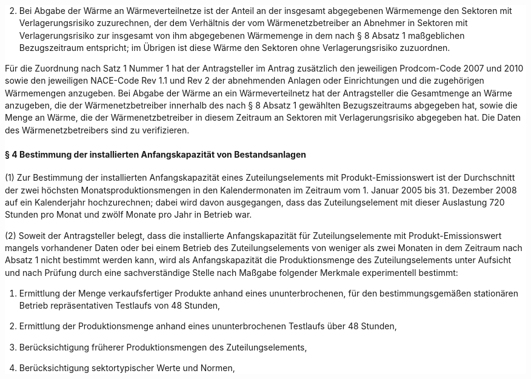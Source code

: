 
2.  Bei Abgabe der Wärme an Wärmeverteilnetze ist der Anteil an der
    insgesamt abgegebenen Wärmemenge den Sektoren mit Verlagerungsrisiko
    zuzurechnen, der dem Verhältnis der vom Wärmenetzbetreiber an Abnehmer
    in Sektoren mit Verlagerungsrisiko zur insgesamt von ihm abgegebenen
    Wärmemenge in dem nach § 8 Absatz 1 maßgeblichen Bezugszeitraum
    entspricht; im Übrigen ist diese Wärme den Sektoren ohne
    Verlagerungsrisiko zuzuordnen.



Für die Zuordnung nach Satz 1 Nummer 1 hat der Antragsteller im Antrag
zusätzlich den jeweiligen Prodcom-Code 2007 und 2010 sowie den
jeweiligen NACE-Code Rev 1.1 und Rev 2 der abnehmenden Anlagen oder
Einrichtungen und die zugehörigen Wärmemengen anzugeben. Bei Abgabe
der Wärme an ein Wärmeverteilnetz hat der Antragsteller die
Gesamtmenge an Wärme anzugeben, die der Wärmenetzbetreiber innerhalb
des nach § 8 Absatz 1 gewählten Bezugszeitraums abgegeben hat, sowie
die Menge an Wärme, die der Wärmenetzbetreiber in diesem Zeitraum an
Sektoren mit Verlagerungsrisiko abgegeben hat. Die Daten des
Wärmenetzbetreibers sind zu verifizieren.


#### § 4 Bestimmung der installierten Anfangskapazität von Bestandsanlagen

(1) Zur Bestimmung der installierten Anfangskapazität eines
Zuteilungselements mit Produkt-Emissionswert ist der Durchschnitt der
zwei höchsten Monatsproduktionsmengen in den Kalendermonaten im
Zeitraum vom 1. Januar 2005 bis 31. Dezember 2008 auf ein Kalenderjahr
hochzurechnen; dabei wird davon ausgegangen, dass das
Zuteilungselement mit dieser Auslastung 720 Stunden pro Monat und
zwölf Monate pro Jahr in Betrieb war.

(2) Soweit der Antragsteller belegt, dass die installierte
Anfangskapazität für Zuteilungselemente mit Produkt-Emissionswert
mangels vorhandener Daten oder bei einem Betrieb des
Zuteilungselements von weniger als zwei Monaten in dem Zeitraum nach
Absatz 1 nicht bestimmt werden kann, wird als Anfangskapazität die
Produktionsmenge des Zuteilungselements unter Aufsicht und nach
Prüfung durch eine sachverständige Stelle nach Maßgabe folgender
Merkmale experimentell bestimmt:

1.  Ermittlung der Menge verkaufsfertiger Produkte anhand eines
    ununterbrochenen, für den bestimmungsgemäßen stationären Betrieb
    repräsentativen Testlaufs von 48 Stunden,


2.  Ermittlung der Produktionsmenge anhand eines ununterbrochenen
    Testlaufs über 48 Stunden,


3.  Berücksichtigung früherer Produktionsmengen des Zuteilungselements,


4.  Berücksichtigung sektortypischer Werte und Normen,


